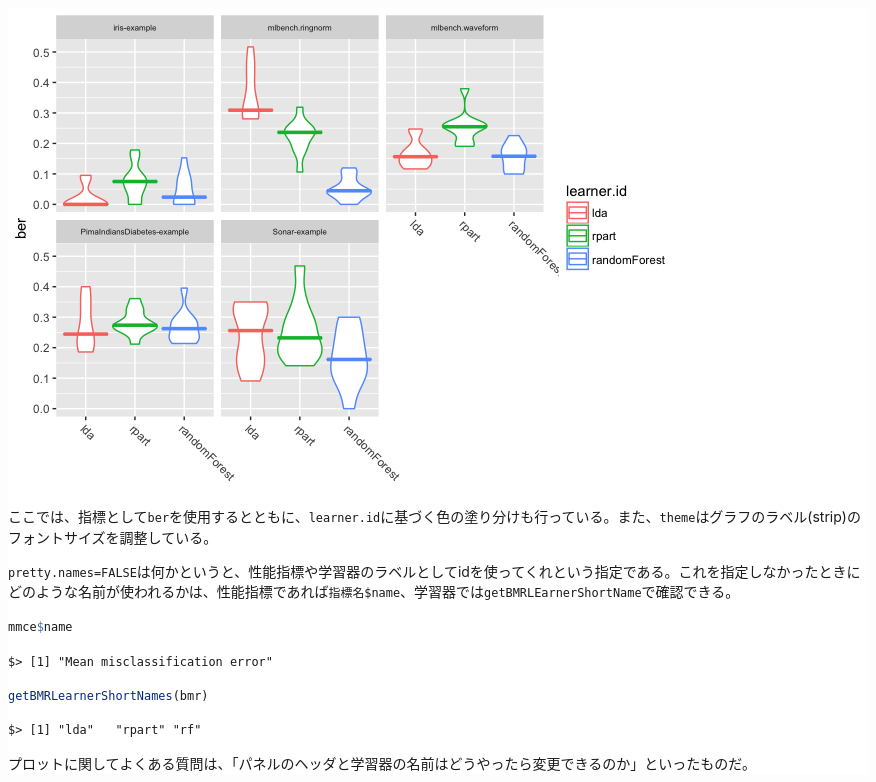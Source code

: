 ![](10_BenchmarkExperiments_files/figure-markdown_github/unnamed-chunk-24-1.png)

ここでは、指標として`ber`を使用するとともに、`learner.id`に基づく色の塗り分けも行っている。また、`theme`はグラフのラベル(strip)のフォントサイズを調整している。

`pretty.names=FALSE`は何かというと、性能指標や学習器のラベルとしてidを使ってくれという指定である。これを指定しなかったときにどのような名前が使われるかは、性能指標であれば`指標名$name`、学習器では`getBMRLEarnerShortName`で確認できる。

``` r
mmce$name
```

    $> [1] "Mean misclassification error"

``` r
getBMRLearnerShortNames(bmr)
```

    $> [1] "lda"   "rpart" "rf"

プロットに関してよくある質問は、「パネルのヘッダと学習器の名前はどうやったら変更できるのか」といったものだ。
